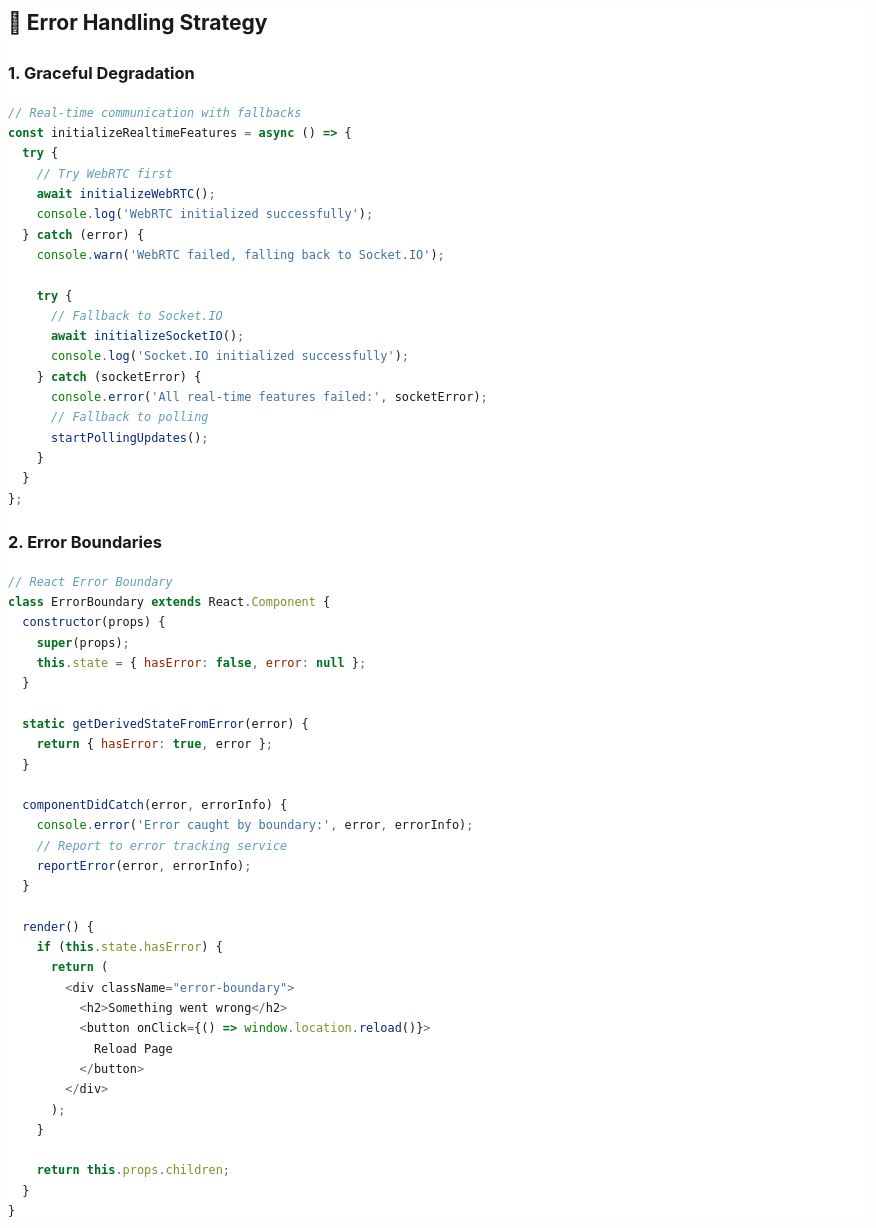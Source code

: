 ## 🔧 Error Handling Strategy

### 1. Graceful Degradation

```javascript
// Real-time communication with fallbacks
const initializeRealtimeFeatures = async () => {
  try {
    // Try WebRTC first
    await initializeWebRTC();
    console.log('WebRTC initialized successfully');
  } catch (error) {
    console.warn('WebRTC failed, falling back to Socket.IO');
    
    try {
      // Fallback to Socket.IO
      await initializeSocketIO();
      console.log('Socket.IO initialized successfully');
    } catch (socketError) {
      console.error('All real-time features failed:', socketError);
      // Fallback to polling
      startPollingUpdates();
    }
  }
};
```

### 2. Error Boundaries

```javascript
// React Error Boundary
class ErrorBoundary extends React.Component {
  constructor(props) {
    super(props);
    this.state = { hasError: false, error: null };
  }

  static getDerivedStateFromError(error) {
    return { hasError: true, error };
  }

  componentDidCatch(error, errorInfo) {
    console.error('Error caught by boundary:', error, errorInfo);
    // Report to error tracking service
    reportError(error, errorInfo);
  }

  render() {
    if (this.state.hasError) {
      return (
        <div className="error-boundary">
          <h2>Something went wrong</h2>
          <button onClick={() => window.location.reload()}>
            Reload Page
          </button>
        </div>
      );
    }

    return this.props.children;
  }
}
```
